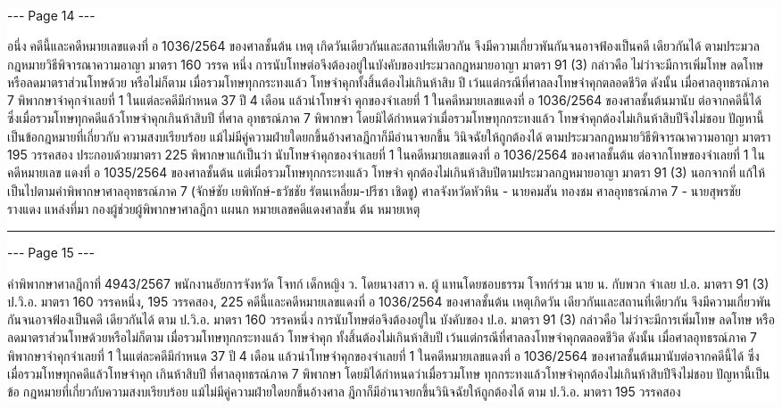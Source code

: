 
--- Page 14 ---

อนึ่ง คดีนี้และคดีหมายเลขแดงที่ อ 1036/2564 ของศาลชั้นต้น เหตุ
เกิดวันเดียวกันและสถานที่เดียวกัน จึงมีความเกี่ยวพันกันจนอาจฟ้องเป็นคดี
เดียวกันได้ ตามประมวลกฎหมายวิธีพิจารณาความอาญา มาตรา 160 วรรค
หนึ่ง การนับโทษต่อจึงต้องอยู่ในบังคับของประมวลกฎหมายอาญา มาตรา
91 (3) กล่าวคือ ไม่ว่าจะมีการเพิ่มโทษ ลดโทษ หรือลดมาตราส่วนโทษด้วย
หรือไม่ก็ตาม เมื่อรวมโทษทุกกระทงแล้ว โทษจำคุกทั้งสิ้นต้องไม่เกินห้าสิบ
ปี เว้นแต่กรณีที่ศาลลงโทษจำคุกตลอดชีวิต ดังนั้น เมื่อศาลอุทธรณ์ภาค 7
พิพากษาจำคุกจำเลยที่ 1 ในแต่ละคดีมีกำหนด 37 ปี 4 เดือน แล้วนำโทษจำ
คุกของจำเลยที่ 1 ในคดีหมายเลขแดงที่ อ 1036/2564 ของศาลชั้นต้นมานับ
ต่อจากคดีนี้ได้ 
ซึ่งเมื่อรวมโทษทุกคดีแล้วโทษจำคุกเกินห้าสิบปี 
ที่ศาล
อุทธรณ์ภาค 7 พิพากษา โดยมิได้กำหนดว่าเมื่อรวมโทษทุกกระทงแล้ว
โทษจำคุกต้องไม่เกินห้าสิบปีจึงไม่ชอบ ปัญหานี้เป็นข้อกฎหมายที่เกี่ยวกับ
ความสงบเรียบร้อย แม้ไม่มีคู่ความฝ่ายใดยกขึ้นอ้างศาลฎีกาก็มีอำนาจยกขึ้น
วินิจฉัยให้ถูกต้องได้ ตามประมวลกฎหมายวิธีพิจารณาความอาญา มาตรา
195 วรรคสอง ประกอบด้วยมาตรา 225
พิพากษาแก้เป็นว่า นับโทษจำคุกของจำเลยที่ 1 ในคดีหมายเลขแดงที่
อ 1036/2564 ของศาลชั้นต้น ต่อจากโทษของจำเลยที่ 1 ในคดีหมายเลข
แดงที่ อ 1035/2564 ของศาลชั้นต้น แต่เมื่อรวมโทษทุกกระทงแล้ว โทษจำ
คุกต้องไม่เกินห้าสิบปีตามประมวลกฎหมายอาญา มาตรา 91 (3) นอกจากที่
แก้ให้เป็นไปตามคำพิพากษาศาลอุทธรณ์ภาค 7
(จักษ์ชัย เยพิทักษ์-ธวัชชัย รัตนเหลี่ยม-ปรีชา เชิดชู)
ศาลจังหวัดหัวหิน - นายคมสัน ทองชม
ศาลอุทธรณ์ภาค 7 - นายสุพรชัย รางแดง
แหล่งที่มา
กองผู้ช่วยผู้พิพากษาศาลฎีกา
แผนก
หมายเลขคดีแดงศาลชั้น
ต้น
หมายเหตุ
___________________________


--- Page 15 ---

คำพิพากษาศาลฎีกาที่
4943/2567
พนักงานอัยการจังหวัด
โจทก์
เด็กหญิง ว. โดยนางสาว ค. ผู้
แทนโดยชอบธรรม
โจทก์ร่วม
นาย น. กับพวก
จำเลย
ป.อ. มาตรา 91 (3)
ป.วิ.อ. มาตรา 160 วรรคหนึ่ง, 195 วรรคสอง, 225
คดีนี้และคดีหมายเลขแดงที่ อ 1036/2564 ของศาลชั้นต้น เหตุเกิดวัน
เดียวกันและสถานที่เดียวกัน 
จึงมีความเกี่ยวพันกันจนอาจฟ้องเป็นคดี
เดียวกันได้ ตาม ป.วิ.อ. มาตรา 160 วรรคหนึ่ง การนับโทษต่อจึงต้องอยู่ใน
บังคับของ ป.อ. มาตรา 91 (3) กล่าวคือ ไม่ว่าจะมีการเพิ่มโทษ ลดโทษ หรือ
ลดมาตราส่วนโทษด้วยหรือไม่ก็ตาม เมื่อรวมโทษทุกกระทงแล้ว โทษจำคุก
ทั้งสิ้นต้องไม่เกินห้าสิบปี เว้นแต่กรณีที่ศาลลงโทษจำคุกตลอดชีวิต ดังนั้น
เมื่อศาลอุทธรณ์ภาค 7 พิพากษาจำคุกจำเลยที่ 1 ในแต่ละคดีมีกำหนด 37 ปี
4 เดือน แล้วนำโทษจำคุกของจำเลยที่ 1 ในคดีหมายเลขแดงที่ อ 1036/2564
ของศาลชั้นต้นมานับต่อจากคดีนี้ได้ 
ซึ่งเมื่อรวมโทษทุกคดีแล้วโทษจำคุก
เกินห้าสิบปี ที่ศาลอุทธรณ์ภาค 7 พิพากษา โดยมิได้กำหนดว่าเมื่อรวมโทษ
ทุกกระทงแล้วโทษจำคุกต้องไม่เกินห้าสิบปีจึงไม่ชอบ 
ปัญหานี้เป็นข้อ
กฎหมายที่เกี่ยวกับความสงบเรียบร้อย แม้ไม่มีคู่ความฝ่ายใดยกขึ้นอ้างศาล
ฎีกาก็มีอำนาจยกขึ้นวินิจฉัยให้ถูกต้องได้ ตาม ป.วิ.อ. มาตรา 195 วรรคสอง